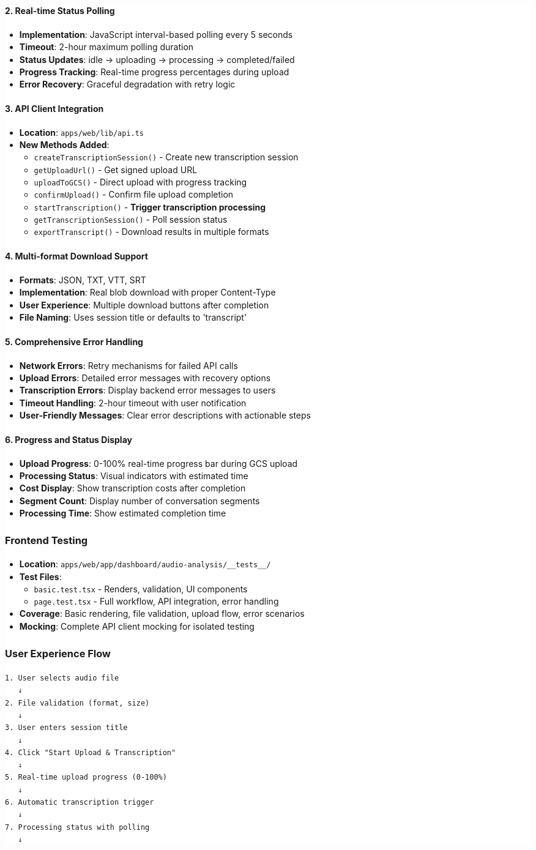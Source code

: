 #### 2. Real-time Status Polling
- **Implementation**: JavaScript interval-based polling every 5 seconds
- **Timeout**: 2-hour maximum polling duration
- **Status Updates**: idle → uploading → processing → completed/failed
- **Progress Tracking**: Real-time progress percentages during upload
- **Error Recovery**: Graceful degradation with retry logic

#### 3. API Client Integration
- **Location**: `apps/web/lib/api.ts`
- **New Methods Added**:
  - `createTranscriptionSession()` - Create new transcription session
  - `getUploadUrl()` - Get signed upload URL
  - `uploadToGCS()` - Direct upload with progress tracking
  - `confirmUpload()` - Confirm file upload completion
  - `startTranscription()` - **Trigger transcription processing**
  - `getTranscriptionSession()` - Poll session status
  - `exportTranscript()` - Download results in multiple formats

#### 4. Multi-format Download Support
- **Formats**: JSON, TXT, VTT, SRT
- **Implementation**: Real blob download with proper Content-Type
- **User Experience**: Multiple download buttons after completion
- **File Naming**: Uses session title or defaults to 'transcript'

#### 5. Comprehensive Error Handling
- **Network Errors**: Retry mechanisms for failed API calls
- **Upload Errors**: Detailed error messages with recovery options
- **Transcription Errors**: Display backend error messages to users
- **Timeout Handling**: 2-hour timeout with user notification
- **User-Friendly Messages**: Clear error descriptions with actionable steps

#### 6. Progress and Status Display
- **Upload Progress**: 0-100% real-time progress bar during GCS upload
- **Processing Status**: Visual indicators with estimated time
- **Cost Display**: Show transcription costs after completion
- **Segment Count**: Display number of conversation segments
- **Processing Time**: Show estimated completion time

### Frontend Testing
- **Location**: `apps/web/app/dashboard/audio-analysis/__tests__/`
- **Test Files**: 
  - `basic.test.tsx` - Renders, validation, UI components
  - `page.test.tsx` - Full workflow, API integration, error handling
- **Coverage**: Basic rendering, file validation, upload flow, error scenarios
- **Mocking**: Complete API client mocking for isolated testing

### User Experience Flow

```
1. User selects audio file
   ↓
2. File validation (format, size)
   ↓
3. User enters session title
   ↓
4. Click "Start Upload & Transcription"
   ↓
5. Real-time upload progress (0-100%)
   ↓
6. Automatic transcription trigger
   ↓
7. Processing status with polling
   ↓
```